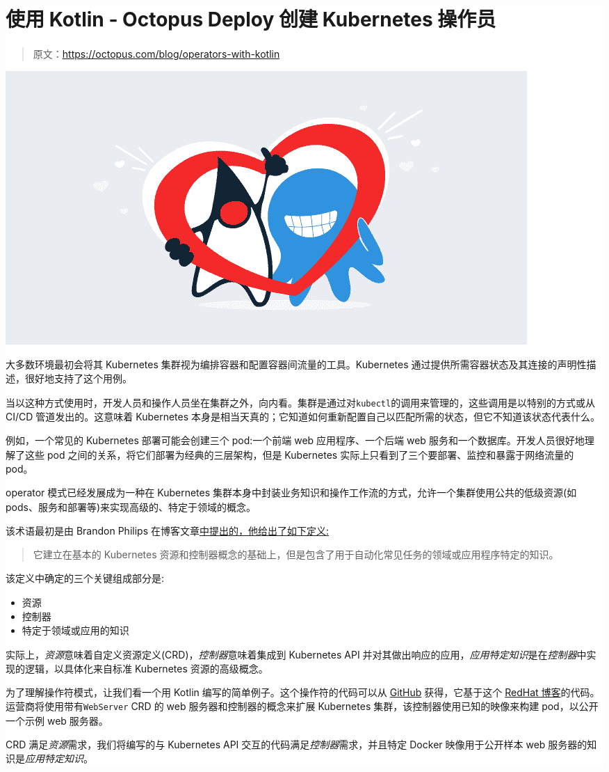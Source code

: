 # 使用 Kotlin - Octopus Deploy 创建 Kubernetes 操作员

> 原文：<https://octopus.com/blog/operators-with-kotlin>

[![Creating a Kubernetes Operator with Kotlin](img/6784f28ce8a15a8220da17a417cdd782.png)](#)

大多数环境最初会将其 Kubernetes 集群视为编排容器和配置容器间流量的工具。Kubernetes 通过提供所需容器状态及其连接的声明性描述，很好地支持了这个用例。

当以这种方式使用时，开发人员和操作人员坐在集群之外，向内看。集群是通过对`kubectl`的调用来管理的，这些调用是以特别的方式或从 CI/CD 管道发出的。这意味着 Kubernetes 本身是相当天真的；它知道如何重新配置自己以匹配所需的状态，但它不知道该状态代表什么。

例如，一个常见的 Kubernetes 部署可能会创建三个 pod:一个前端 web 应用程序、一个后端 web 服务和一个数据库。开发人员很好地理解了这些 pod 之间的关系，将它们部署为经典的三层架构，但是 Kubernetes 实际上只看到了三个要部署、监控和暴露于网络流量的 pod。

operator 模式已经发展成为一种在 Kubernetes 集群本身中封装业务知识和操作工作流的方式，允许一个集群使用公共的低级资源(如 pods、服务和部署等)来实现高级的、特定于领域的概念。

该术语最初是由 Brandon Philips 在博客文章[中提出的，他给出了如下定义:](https://coreos.com/blog/introducing-operators.html)

> 它建立在基本的 Kubernetes 资源和控制器概念的基础上，但是包含了用于自动化常见任务的领域或应用程序特定的知识。

该定义中确定的三个关键组成部分是:

*   资源
*   控制器
*   特定于领域或应用的知识

实际上，*资源*意味着自定义资源定义(CRD)，*控制器*意味着集成到 Kubernetes API 并对其做出响应的应用，*应用特定知识*是在*控制器*中实现的逻辑，以具体化来自标准 Kubernetes 资源的高级概念。

为了理解操作符模式，让我们看一个用 Kotlin 编写的简单例子。这个操作符的代码可以从 [GitHub](https://github.com/OctopusSamples/KotlinK8SOperator) 获得，它基于这个 [RedHat 博客](https://developers.redhat.com/blog/2019/10/07/write-a-simple-kubernetes-operator-in-java-using-the-fabric8-kubernetes-client/)的代码。运营商将使用带有`WebServer` CRD 的 web 服务器和控制器的概念来扩展 Kubernetes 集群，该控制器使用已知的映像来构建 pod，以公开一个示例 web 服务器。

CRD 满足*资源*需求，我们将编写的与 Kubernetes API 交互的代码满足*控制器*需求，并且特定 Docker 映像用于公开样本 web 服务器的知识是*应用特定知识*。
